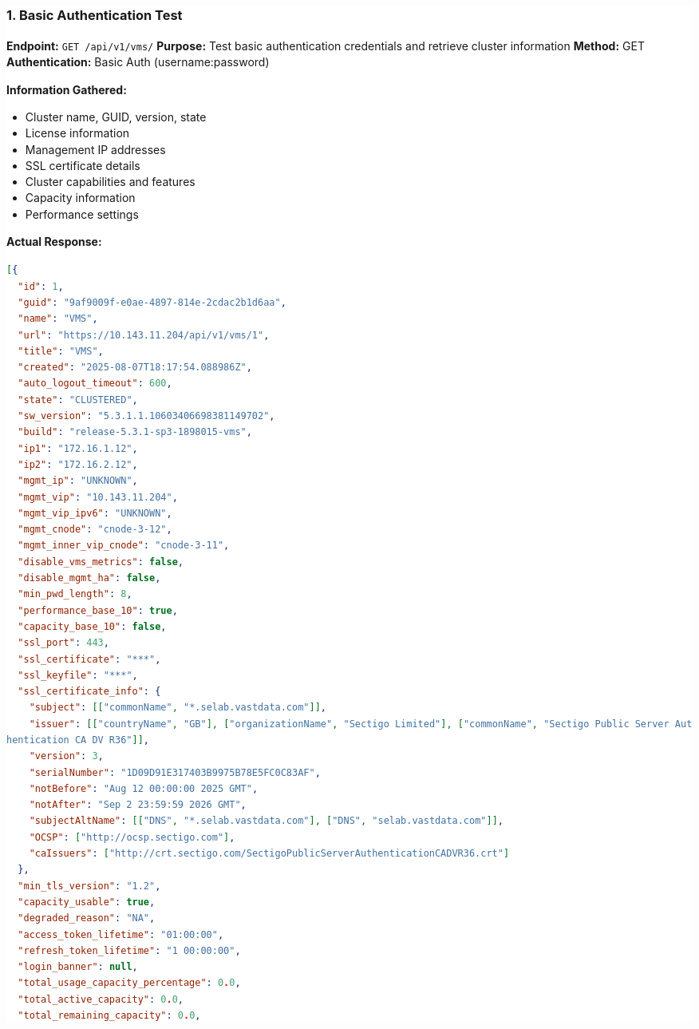 ### 1. Basic Authentication Test
**Endpoint:** `GET /api/v1/vms/`
**Purpose:** Test basic authentication credentials and retrieve cluster information
**Method:** GET
**Authentication:** Basic Auth (username:password)

**Information Gathered:**
- Cluster name, GUID, version, state
- License information
- Management IP addresses
- SSL certificate details
- Cluster capabilities and features
- Capacity information
- Performance settings

**Actual Response:**
```json
[{
  "id": 1,
  "guid": "9af9009f-e0ae-4897-814e-2cdac2b1d6aa",
  "name": "VMS",
  "url": "https://10.143.11.204/api/v1/vms/1",
  "title": "VMS",
  "created": "2025-08-07T18:17:54.088986Z",
  "auto_logout_timeout": 600,
  "state": "CLUSTERED",
  "sw_version": "5.3.1.1.10603406698381149702",
  "build": "release-5.3.1-sp3-1898015-vms",
  "ip1": "172.16.1.12",
  "ip2": "172.16.2.12",
  "mgmt_ip": "UNKNOWN",
  "mgmt_vip": "10.143.11.204",
  "mgmt_vip_ipv6": "UNKNOWN",
  "mgmt_cnode": "cnode-3-12",
  "mgmt_inner_vip_cnode": "cnode-3-11",
  "disable_vms_metrics": false,
  "disable_mgmt_ha": false,
  "min_pwd_length": 8,
  "performance_base_10": true,
  "capacity_base_10": false,
  "ssl_port": 443,
  "ssl_certificate": "***",
  "ssl_keyfile": "***",
  "ssl_certificate_info": {
    "subject": [["commonName", "*.selab.vastdata.com"]],
    "issuer": [["countryName", "GB"], ["organizationName", "Sectigo Limited"], ["commonName", "Sectigo Public Server Authentication CA DV R36"]],
    "version": 3,
    "serialNumber": "1D09D91E317403B9975B78E5FC0C83AF",
    "notBefore": "Aug 12 00:00:00 2025 GMT",
    "notAfter": "Sep 2 23:59:59 2026 GMT",
    "subjectAltName": [["DNS", "*.selab.vastdata.com"], ["DNS", "selab.vastdata.com"]],
    "OCSP": ["http://ocsp.sectigo.com"],
    "caIssuers": ["http://crt.sectigo.com/SectigoPublicServerAuthenticationCADVR36.crt"]
  },
  "min_tls_version": "1.2",
  "capacity_usable": true,
  "degraded_reason": "NA",
  "access_token_lifetime": "01:00:00",
  "refresh_token_lifetime": "1 00:00:00",
  "login_banner": null,
  "total_usage_capacity_percentage": 0.0,
  "total_active_capacity": 0.0,
  "total_remaining_capacity": 0.0,
```